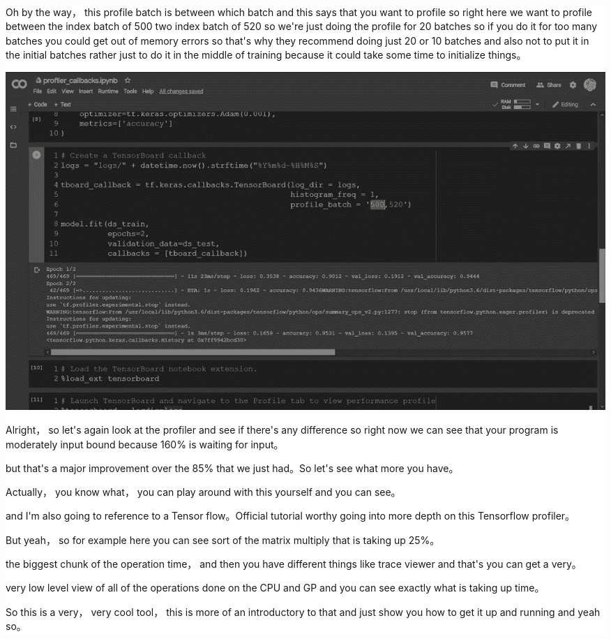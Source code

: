 Oh by the way， this profile batch is between which batch and this says that you want to profile so right here we want to profile between the index batch of 500 two index batch of 520 so we're just doing the profile for 20 batches so if you do it for too many batches you could get out of memory errors so that's why they recommend doing just 20 or 10 batches and also not to put it in the initial batches rather just to do it in the middle of training because it could take some time to initialize things。



![](img/41a5fdcb23b17bc7ced9ef9ac3dfb245_82.png)

Alright， so let's again look at the profiler and see if there's any difference so right now we can see that your program is moderately input bound because 160% is waiting for input。

 but that's a major improvement over the 85% that we just had。So let's see what more you have。

Actually， you know what， you can play around with this yourself and you can see。

 and I'm also going to reference to a Tensor flow。Official tutorial worthy going into more depth on this Tensorflow profiler。

But yeah， so for example here you can see sort of the matrix multiply that is taking up 25%。

 the biggest chunk of the operation time， and then you have different things like trace viewer and that's you can get a very。

 very low level view of all of the operations done on the CPU and GP and you can see exactly what is taking up time。

So this is a very， very cool tool， this is more of an introductory to that and just show you how to get it up and running and yeah so。
